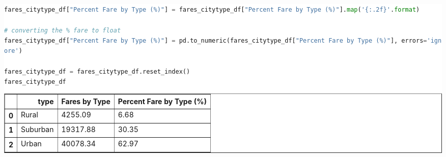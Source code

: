 ```python
fares_citytype_df["Percent Fare by Type (%)"] = fares_citytype_df["Percent Fare by Type (%)"].map('{:.2f}'.format)

# converting the % fare to float
fares_citytype_df["Percent Fare by Type (%)"] = pd.to_numeric(fares_citytype_df["Percent Fare by Type (%)"], errors='ignore')

fares_citytype_df = fares_citytype_df.reset_index()
fares_citytype_df
```




<div>
<style>
    .dataframe thead tr:only-child th {
        text-align: right;
    }

    .dataframe thead th {
        text-align: left;
    }

    .dataframe tbody tr th {
        vertical-align: top;
    }
</style>
<table border="1" class="dataframe">
  <thead>
    <tr style="text-align: right;">
      <th></th>
      <th>type</th>
      <th>Fares by Type</th>
      <th>Percent Fare by Type (%)</th>
    </tr>
  </thead>
  <tbody>
    <tr>
      <th>0</th>
      <td>Rural</td>
      <td>4255.09</td>
      <td>6.68</td>
    </tr>
    <tr>
      <th>1</th>
      <td>Suburban</td>
      <td>19317.88</td>
      <td>30.35</td>
    </tr>
    <tr>
      <th>2</th>
      <td>Urban</td>
      <td>40078.34</td>
      <td>62.97</td>
    </tr>
  </tbody>
</table>
</div>
